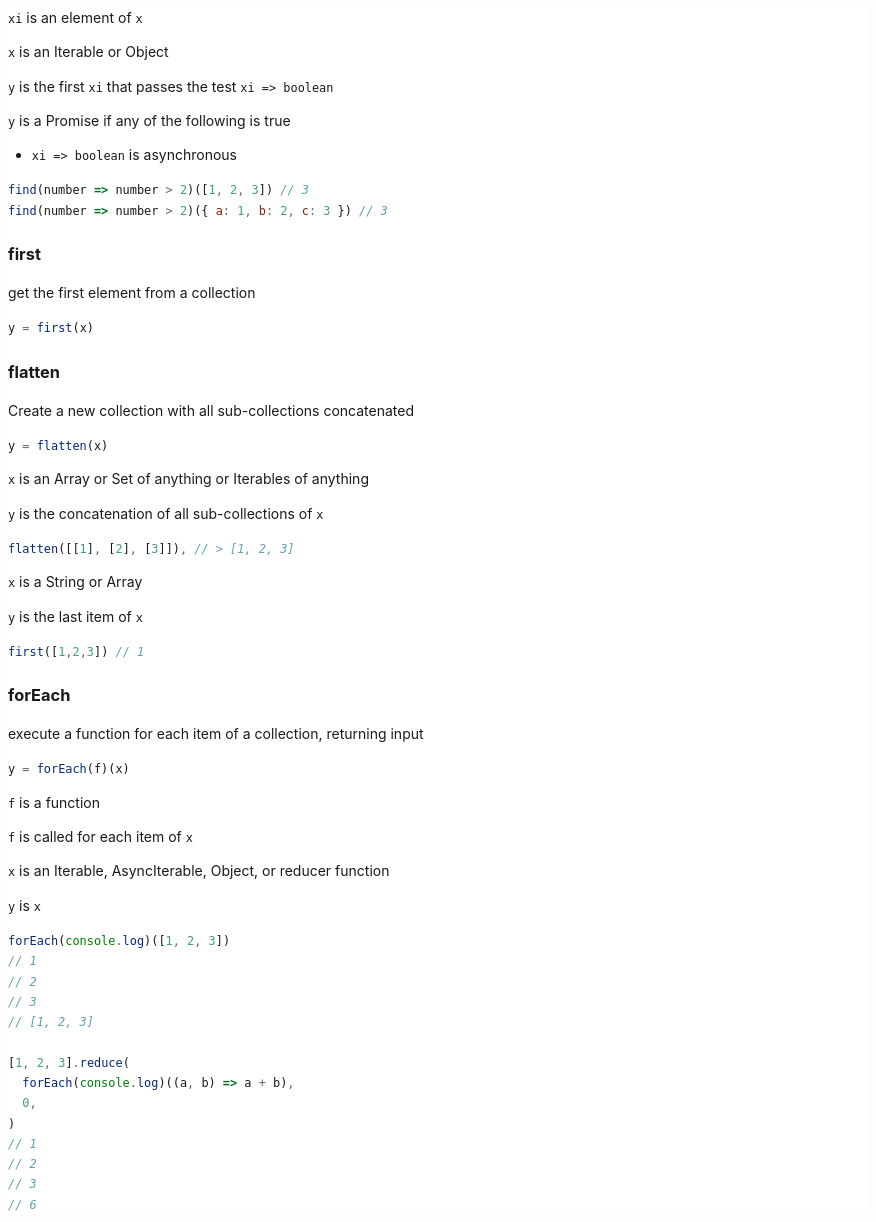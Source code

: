 `xi` is an element of `x`

`x` is an Iterable or Object

`y` is the first `xi` that passes the test `xi => boolean`

`y` is a Promise if any of the following is true
 * `xi => boolean` is asynchronous

```javascript
find(number => number > 2)([1, 2, 3]) // 3
find(number => number > 2)({ a: 1, b: 2, c: 3 }) // 3
```

### first
get the first element from a collection
```javascript
y = first(x)
```

### flatten
Create a new collection with all sub-collections concatenated
```javascript
y = flatten(x)
```
`x` is an Array or Set of anything or Iterables of anything

`y` is the concatenation of all sub-collections of `x`

```javascript
flatten([[1], [2], [3]]), // > [1, 2, 3]
```

`x` is a String or Array

`y` is the last item of `x`

```javascript
first([1,2,3]) // 1
```

### forEach
execute a function for each item of a collection, returning input
```javascript
y = forEach(f)(x)
```
`f` is a function

`f` is called for each item of `x`

`x` is an Iterable, AsyncIterable, Object, or reducer function

`y` is `x`

```javascript
forEach(console.log)([1, 2, 3])
// 1
// 2
// 3
// [1, 2, 3]

[1, 2, 3].reduce(
  forEach(console.log)((a, b) => a + b),
  0,
)
// 1
// 2
// 3
// 6
```
